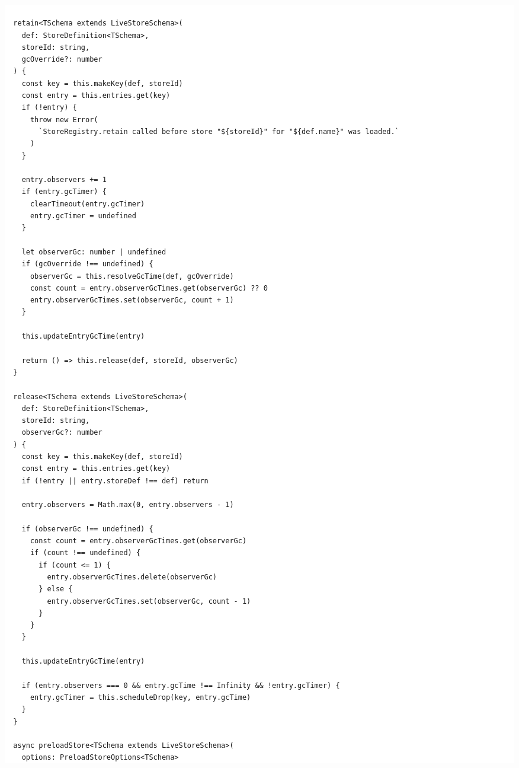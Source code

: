 ```tsx

  retain<TSchema extends LiveStoreSchema>(
    def: StoreDefinition<TSchema>,
    storeId: string,
    gcOverride?: number
  ) {
    const key = this.makeKey(def, storeId)
    const entry = this.entries.get(key)
    if (!entry) {
      throw new Error(
        `StoreRegistry.retain called before store "${storeId}" for "${def.name}" was loaded.`
      )
    }

    entry.observers += 1
    if (entry.gcTimer) {
      clearTimeout(entry.gcTimer)
      entry.gcTimer = undefined
    }

    let observerGc: number | undefined
    if (gcOverride !== undefined) {
      observerGc = this.resolveGcTime(def, gcOverride)
      const count = entry.observerGcTimes.get(observerGc) ?? 0
      entry.observerGcTimes.set(observerGc, count + 1)
    }

    this.updateEntryGcTime(entry)

    return () => this.release(def, storeId, observerGc)
  }

  release<TSchema extends LiveStoreSchema>(
    def: StoreDefinition<TSchema>,
    storeId: string,
    observerGc?: number
  ) {
    const key = this.makeKey(def, storeId)
    const entry = this.entries.get(key)
    if (!entry || entry.storeDef !== def) return

    entry.observers = Math.max(0, entry.observers - 1)

    if (observerGc !== undefined) {
      const count = entry.observerGcTimes.get(observerGc)
      if (count !== undefined) {
        if (count <= 1) {
          entry.observerGcTimes.delete(observerGc)
        } else {
          entry.observerGcTimes.set(observerGc, count - 1)
        }
      }
    }

    this.updateEntryGcTime(entry)

    if (entry.observers === 0 && entry.gcTime !== Infinity && !entry.gcTimer) {
      entry.gcTimer = this.scheduleDrop(key, entry.gcTime)
    }
  }

  async preloadStore<TSchema extends LiveStoreSchema>(
    options: PreloadStoreOptions<TSchema>
```